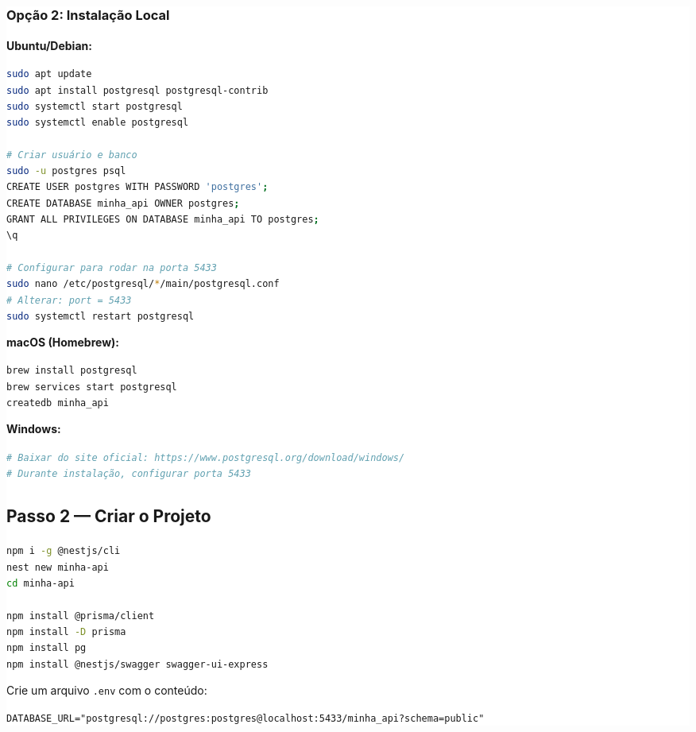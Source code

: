 ### Opção 2: Instalação Local

**Ubuntu/Debian:**
```bash
sudo apt update
sudo apt install postgresql postgresql-contrib
sudo systemctl start postgresql
sudo systemctl enable postgresql

# Criar usuário e banco
sudo -u postgres psql
CREATE USER postgres WITH PASSWORD 'postgres';
CREATE DATABASE minha_api OWNER postgres;
GRANT ALL PRIVILEGES ON DATABASE minha_api TO postgres;
\q

# Configurar para rodar na porta 5433
sudo nano /etc/postgresql/*/main/postgresql.conf
# Alterar: port = 5433
sudo systemctl restart postgresql
```

**macOS (Homebrew):**
```bash
brew install postgresql
brew services start postgresql
createdb minha_api
```

**Windows:**
```bash
# Baixar do site oficial: https://www.postgresql.org/download/windows/
# Durante instalação, configurar porta 5433
```

## Passo 2 — Criar o Projeto

```bash
npm i -g @nestjs/cli
nest new minha-api
cd minha-api

npm install @prisma/client
npm install -D prisma
npm install pg
npm install @nestjs/swagger swagger-ui-express
```

Crie um arquivo `.env` com o conteúdo:

```
DATABASE_URL="postgresql://postgres:postgres@localhost:5433/minha_api?schema=public"
```

